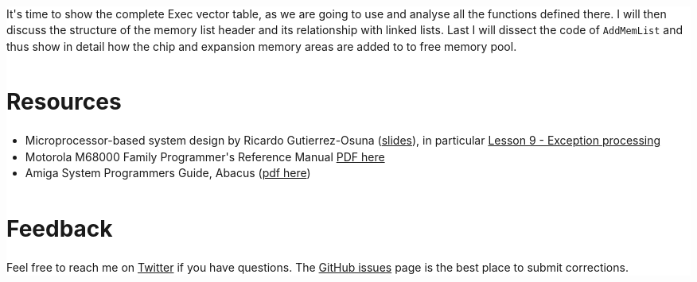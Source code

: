 It's time to show the complete Exec vector table, as we are going to use and analyse all the functions defined there. I will then discuss the structure of the memory list header and its relationship with linked lists. Last I will dissect the code of `AddMemList` and thus show in detail how the chip and expansion memory areas are added to to free memory pool.

# Resources

* Microprocessor-based system design by Ricardo Gutierrez-Osuna ([slides](
http://courses.cs.tamu.edu/rgutier/ceg411_f01/)), in particular [Lesson 9 - Exception processing](http://courses.cs.tamu.edu/rgutier/ceg411_f01/l9.pdf)
* Motorola M68000 Family Programmer's Reference Manual [PDF here](https://www.nxp.com/docs/en/reference-manual/M68000PRM.pdf)
* Amiga System Programmers Guide, Abacus ([pdf here](https://archive.org/details/Amiga_System_Programmers_Guide_1988_Abacus))

# Feedback

Feel free to reach me on [Twitter](https://twitter.com/thedigicat) if you have questions. The [GitHub issues](https://github.com/TheDigitalCatOnline/thedigitalcatonline.github.com/issues) page is the best place to submit corrections.
